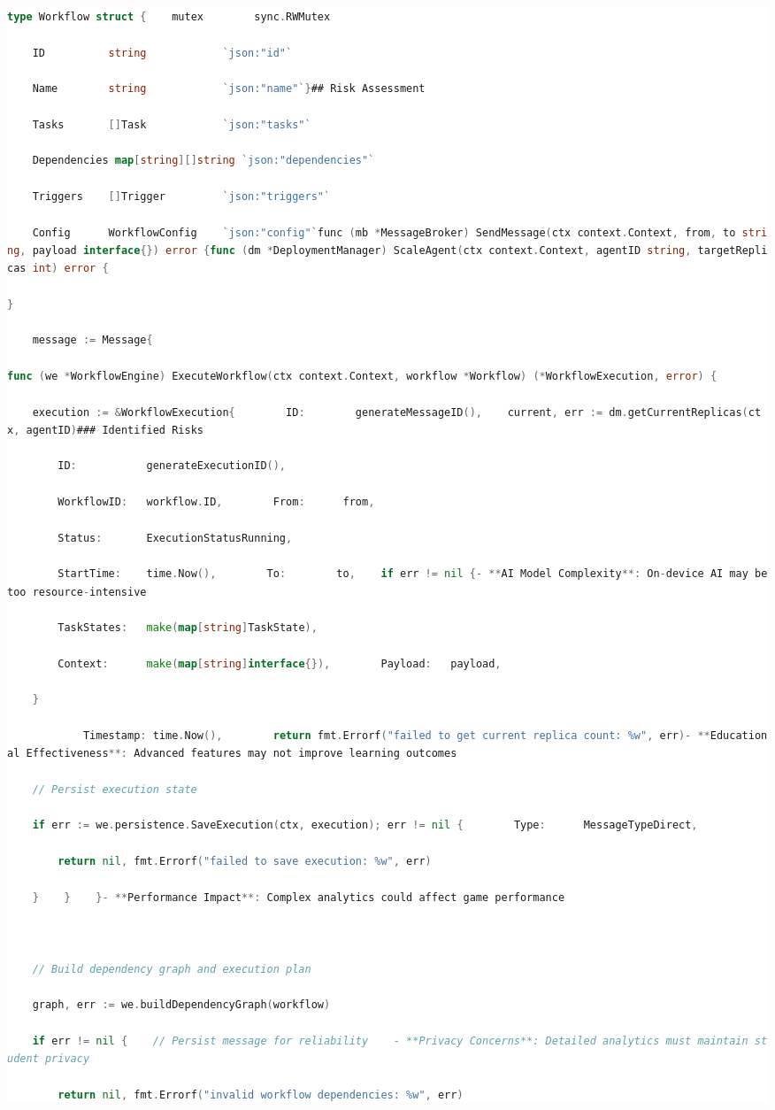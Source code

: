 ```go
type Workflow struct {    mutex        sync.RWMutex

    ID          string            `json:"id"`

    Name        string            `json:"name"`}## Risk Assessment

    Tasks       []Task            `json:"tasks"`

    Dependencies map[string][]string `json:"dependencies"`

    Triggers    []Trigger         `json:"triggers"`

    Config      WorkflowConfig    `json:"config"`func (mb *MessageBroker) SendMessage(ctx context.Context, from, to string, payload interface{}) error {func (dm *DeploymentManager) ScaleAgent(ctx context.Context, agentID string, targetReplicas int) error {

}

    message := Message{

func (we *WorkflowEngine) ExecuteWorkflow(ctx context.Context, workflow *Workflow) (*WorkflowExecution, error) {

    execution := &WorkflowExecution{        ID:        generateMessageID(),    current, err := dm.getCurrentReplicas(ctx, agentID)### Identified Risks

        ID:           generateExecutionID(),

        WorkflowID:   workflow.ID,        From:      from,

        Status:       ExecutionStatusRunning,

        StartTime:    time.Now(),        To:        to,    if err != nil {- **AI Model Complexity**: On-device AI may be too resource-intensive

        TaskStates:   make(map[string]TaskState),

        Context:      make(map[string]interface{}),        Payload:   payload,

    }

            Timestamp: time.Now(),        return fmt.Errorf("failed to get current replica count: %w", err)- **Educational Effectiveness**: Advanced features may not improve learning outcomes

    // Persist execution state

    if err := we.persistence.SaveExecution(ctx, execution); err != nil {        Type:      MessageTypeDirect,

        return nil, fmt.Errorf("failed to save execution: %w", err)

    }    }    }- **Performance Impact**: Complex analytics could affect game performance

    

    // Build dependency graph and execution plan    

    graph, err := we.buildDependencyGraph(workflow)

    if err != nil {    // Persist message for reliability    - **Privacy Concerns**: Detailed analytics must maintain student privacy

        return nil, fmt.Errorf("invalid workflow dependencies: %w", err)
```
